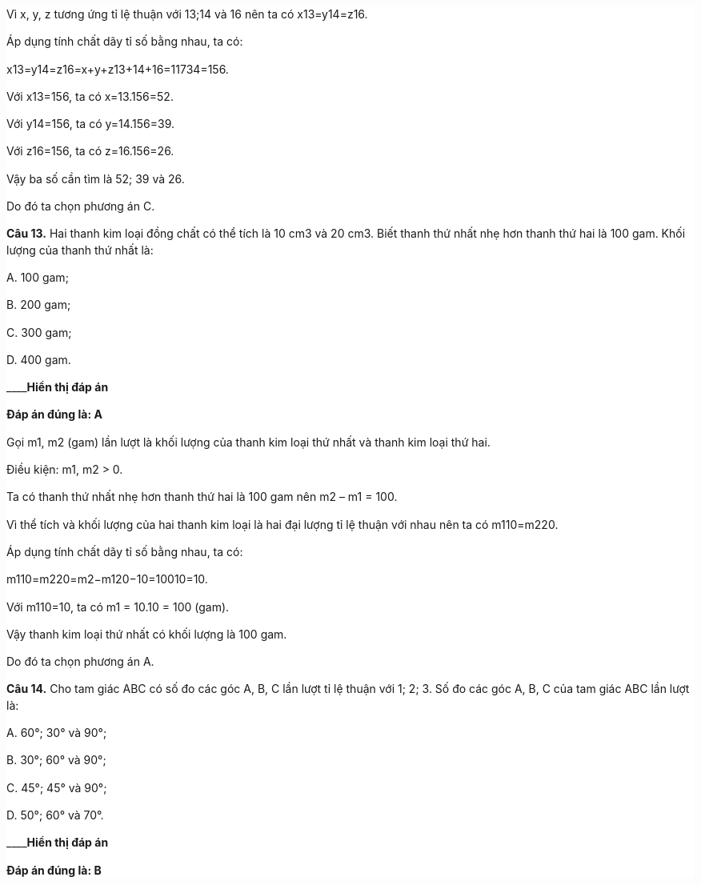 Vì x, y, z tương ứng tỉ lệ thuận với 13;14 và 16 nên ta có x13=y14=z16.

Áp dụng tính chất dãy tỉ số bằng nhau, ta có:

x13=y14=z16=x+y+z13+14+16=11734=156.

Với x13=156, ta có x=13.156=52.

Với y14=156, ta có y=14.156=39.

Với z16=156, ta có z=16.156=26.

Vậy ba số cần tìm là 52; 39 và 26.

Do đó ta chọn phương án C.

**Câu 13.** Hai thanh kim loại đồng chất có thể tích là 10 cm3 và 20 cm3. Biết thanh thứ nhất nhẹ hơn thanh thứ hai là 100 gam. Khối lượng của thanh thứ nhất là:

A. 100 gam; 

B. 200 gam; 

C. 300 gam;

D. 400 gam.

____**Hiển thị đáp án**

**Đáp án đúng là: A**

Gọi m1, m2 (gam) lần lượt là khối lượng của thanh kim loại thứ nhất và thanh kim loại thứ hai.

Điều kiện: m1, m2 > 0.

Ta có thanh thứ nhất nhẹ hơn thanh thứ hai là 100 gam nên m2 – m1 = 100.

Vì thể tích và khối lượng của hai thanh kim loại là hai đại lượng tỉ lệ thuận với nhau nên ta có m110=m220.

Áp dụng tính chất dãy tỉ số bằng nhau, ta có: 

m110=m220=m2−m120−10=10010=10.

Với m110=10, ta có m1 = 10.10 = 100 (gam).

Vậy thanh kim loại thứ nhất có khối lượng là 100 gam.

Do đó ta chọn phương án A.

**Câu 14.** Cho tam giác ABC có số đo các góc A, B, C lần lượt tỉ lệ thuận với 1; 2; 3. Số đo các góc A, B, C của tam giác ABC lần lượt là:

A. 60°; 30° và 90°; 

B. 30°; 60° và 90°; 

C. 45°; 45° và 90°; 

D. 50°; 60° và 70°.

____**Hiển thị đáp án**

**Đáp án đúng là: B**
